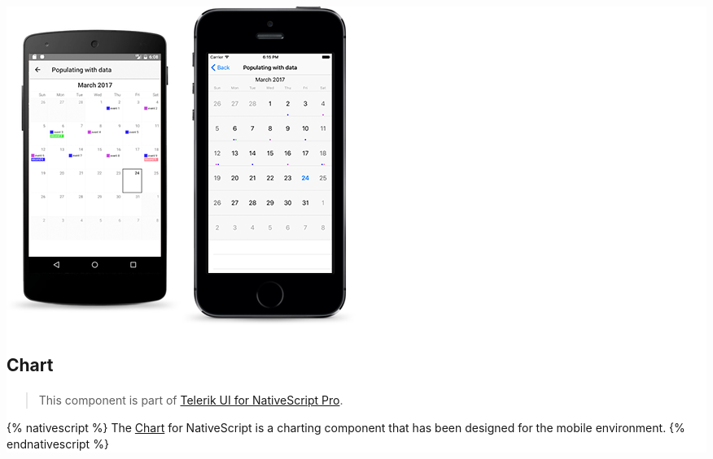 ![calendar android](../img/ui-for-nativescript/Calendar_Android.png "calendar android")![calendar ios](../img/ui-for-nativescript/Calendar_iOS.png "calendar ios")

## Chart

>This component is part of [Telerik UI for NativeScript Pro](http://docs.telerik.com/devtools/nativescript-ui/introduction).


{% nativescript %}
The [Chart](http://docs.telerik.com/devtools/nativescript-ui/Controls/NativeScript/Chart/overview) for NativeScript is a charting component that has been designed for the mobile environment.
{% endnativescript %}
